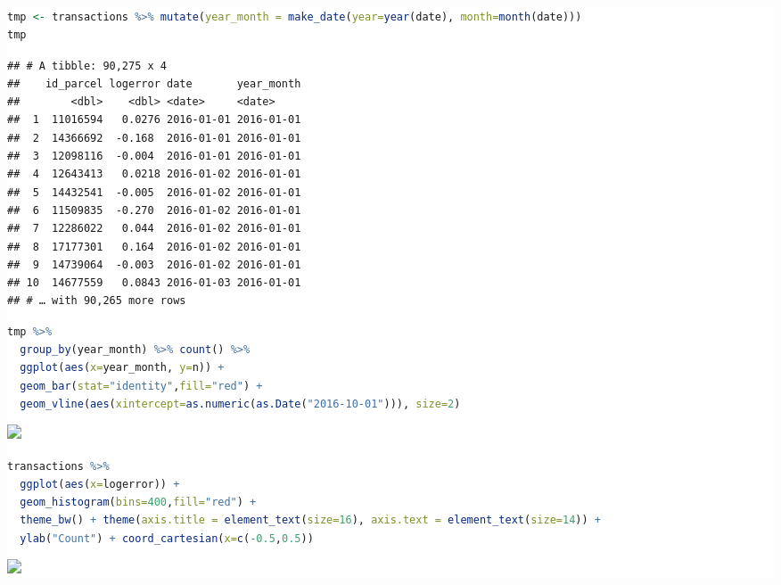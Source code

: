 ``` r
tmp <- transactions %>% mutate(year_month = make_date(year=year(date), month=month(date)))
tmp
```

    ## # A tibble: 90,275 x 4
    ##    id_parcel logerror date       year_month
    ##        <dbl>    <dbl> <date>     <date>    
    ##  1  11016594   0.0276 2016-01-01 2016-01-01
    ##  2  14366692  -0.168  2016-01-01 2016-01-01
    ##  3  12098116  -0.004  2016-01-01 2016-01-01
    ##  4  12643413   0.0218 2016-01-02 2016-01-01
    ##  5  14432541  -0.005  2016-01-02 2016-01-01
    ##  6  11509835  -0.270  2016-01-02 2016-01-01
    ##  7  12286022   0.044  2016-01-02 2016-01-01
    ##  8  17177301   0.164  2016-01-02 2016-01-01
    ##  9  14739064  -0.003  2016-01-02 2016-01-01
    ## 10  14677559   0.0843 2016-01-03 2016-01-01
    ## # … with 90,265 more rows

``` r
tmp %>%
  group_by(year_month) %>% count() %>%
  ggplot(aes(x=year_month, y=n)) +
  geom_bar(stat="identity",fill="red") +
  geom_vline(aes(xintercept=as.numeric(as.Date("2016-10-01"))), size=2)
```

![](Zillow_eda_files/figure-gfm/unnamed-chunk-8-1.png)

``` r
transactions %>%
  ggplot(aes(x=logerror)) +
  geom_histogram(bins=400,fill="red") +
  theme_bw() + theme(axis.title = element_text(size=16), axis.text = element_text(size=14)) +
  ylab("Count") + coord_cartesian(x=c(-0.5,0.5))
```

![](Zillow_eda_files/figure-gfm/unnamed-chunk-9-1.png)
